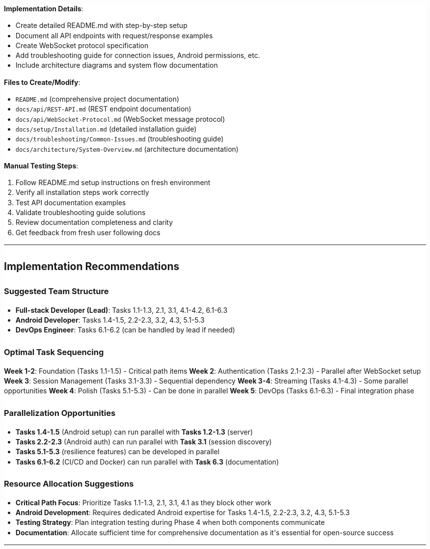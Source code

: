 **Implementation Details**:
- Create detailed README.md with step-by-step setup
- Document all API endpoints with request/response examples
- Create WebSocket protocol specification
- Add troubleshooting guide for connection issues, Android permissions, etc.
- Include architecture diagrams and system flow documentation

**Files to Create/Modify**:
- `README.md` (comprehensive project documentation)
- `docs/api/REST-API.md` (REST endpoint documentation)
- `docs/api/WebSocket-Protocol.md` (WebSocket message protocol)
- `docs/setup/Installation.md` (detailed installation guide)
- `docs/troubleshooting/Common-Issues.md` (troubleshooting guide)
- `docs/architecture/System-Overview.md` (architecture documentation)

**Manual Testing Steps**:
1. Follow README.md setup instructions on fresh environment
2. Verify all installation steps work correctly
3. Test API documentation examples
4. Validate troubleshooting guide solutions
5. Review documentation completeness and clarity
6. Get feedback from fresh user following docs

---

## Implementation Recommendations

### Suggested Team Structure
- **Full-stack Developer (Lead)**: Tasks 1.1-1.3, 2.1, 3.1, 4.1-4.2, 6.1-6.3
- **Android Developer**: Tasks 1.4-1.5, 2.2-2.3, 3.2, 4.3, 5.1-5.3
- **DevOps Engineer**: Tasks 6.1-6.2 (can be handled by lead if needed)

### Optimal Task Sequencing
**Week 1-2**: Foundation (Tasks 1.1-1.5) - Critical path items
**Week 2**: Authentication (Tasks 2.1-2.3) - Parallel after WebSocket setup
**Week 3**: Session Management (Tasks 3.1-3.3) - Sequential dependency
**Week 3-4**: Streaming (Tasks 4.1-4.3) - Some parallel opportunities
**Week 4**: Polish (Tasks 5.1-5.3) - Can be done in parallel
**Week 5**: DevOps (Tasks 6.1-6.3) - Final integration phase

### Parallelization Opportunities
- **Tasks 1.4-1.5** (Android setup) can run parallel with **Tasks 1.2-1.3** (server)
- **Tasks 2.2-2.3** (Android auth) can run parallel with **Task 3.1** (session discovery)
- **Tasks 5.1-5.3** (resilience features) can be developed in parallel
- **Tasks 6.1-6.2** (CI/CD and Docker) can run parallel with **Task 6.3** (documentation)

### Resource Allocation Suggestions
- **Critical Path Focus**: Prioritize Tasks 1.1-1.3, 2.1, 3.1, 4.1 as they block other work
- **Android Development**: Requires dedicated Android expertise for Tasks 1.4-1.5, 2.2-2.3, 3.2, 4.3, 5.1-5.3
- **Testing Strategy**: Plan integration testing during Phase 4 when both components communicate
- **Documentation**: Allocate sufficient time for comprehensive documentation as it's essential for open-source success

---